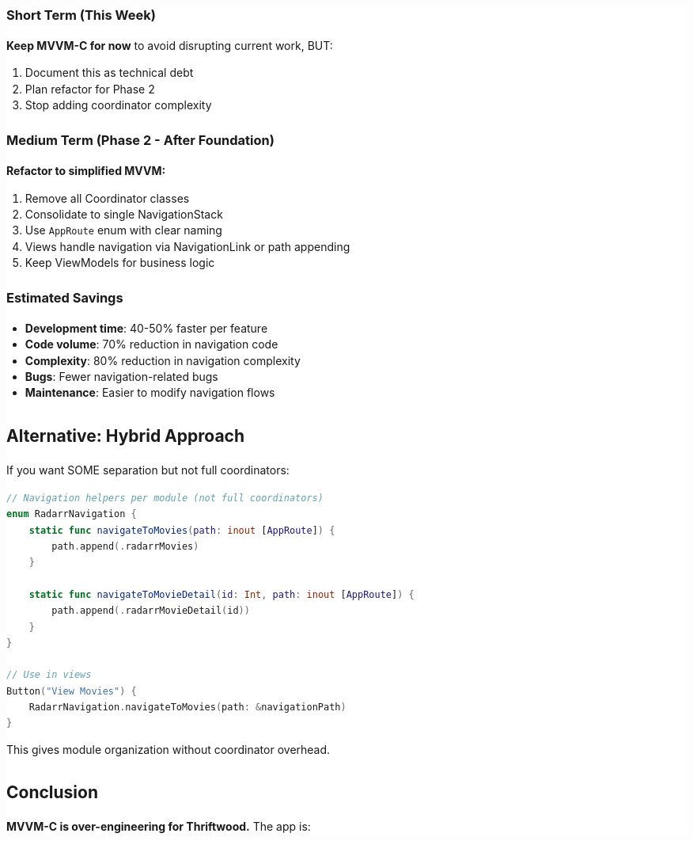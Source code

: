 ### Short Term (This Week)

**Keep MVVM-C for now** to avoid disrupting current work, BUT:

1. Document this as technical debt
2. Plan refactor for Phase 2
3. Stop adding coordinator complexity

### Medium Term (Phase 2 - After Foundation)

**Refactor to simplified MVVM:**

1. Remove all Coordinator classes
2. Consolidate to single NavigationStack
3. Use `AppRoute` enum with clear naming
4. Views handle navigation via NavigationLink or path appending
5. Keep ViewModels for business logic

### Estimated Savings

- **Development time**: 40-50% faster per feature
- **Code volume**: 70% reduction in navigation code
- **Complexity**: 80% reduction in navigation complexity
- **Bugs**: Fewer navigation-related bugs
- **Maintenance**: Easier to modify navigation flows

## Alternative: Hybrid Approach

If you want SOME separation but not full coordinators:

```swift
// Navigation helpers per module (not full coordinators)
enum RadarrNavigation {
    static func navigateToMovies(path: inout [AppRoute]) {
        path.append(.radarrMovies)
    }

    static func navigateToMovieDetail(id: Int, path: inout [AppRoute]) {
        path.append(.radarrMovieDetail(id))
    }
}

// Use in views
Button("View Movies") {
    RadarrNavigation.navigateToMovies(path: &navigationPath)
}
```

This gives module organization without coordinator overhead.

## Conclusion

**MVVM-C is over-engineering for Thriftwood.** The app is:

